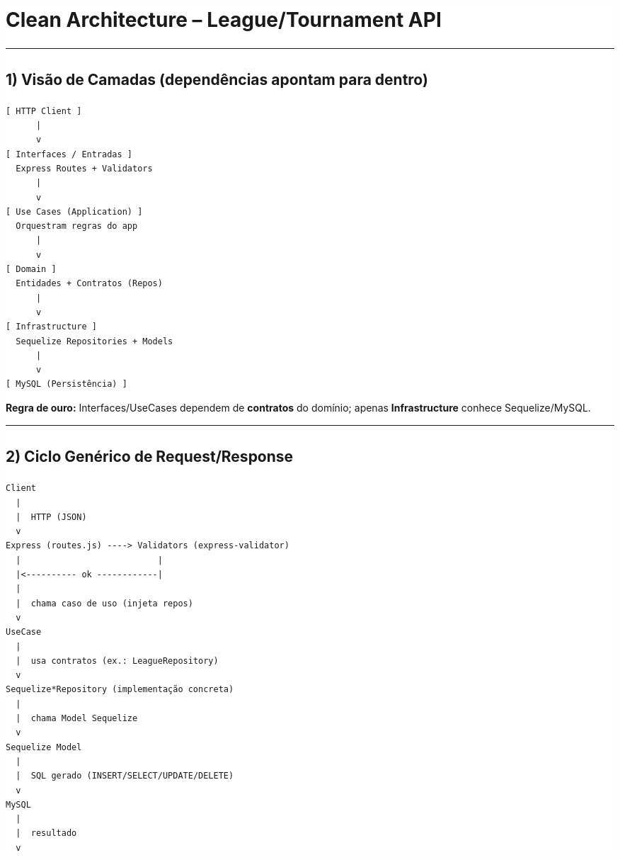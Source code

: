 # Clean Architecture – League/Tournament API

---

## 1) Visão de Camadas (dependências apontam para dentro)

```
[ HTTP Client ]
      |
      v
[ Interfaces / Entradas ]
  Express Routes + Validators
      |
      v
[ Use Cases (Application) ]
  Orquestram regras do app
      |
      v
[ Domain ]
  Entidades + Contratos (Repos)
      |
      v
[ Infrastructure ]
  Sequelize Repositories + Models
      |
      v
[ MySQL (Persistência) ]
```

**Regra de ouro:** Interfaces/UseCases dependem de **contratos** do domínio; apenas **Infrastructure** conhece Sequelize/MySQL.

---

## 2) Ciclo Genérico de Request/Response

```
Client
  |
  |  HTTP (JSON)
  v
Express (routes.js) ----> Validators (express-validator)
  |                           |
  |<---------- ok ------------|
  |
  |  chama caso de uso (injeta repos)
  v
UseCase
  |
  |  usa contratos (ex.: LeagueRepository)
  v
Sequelize*Repository (implementação concreta)
  |
  |  chama Model Sequelize
  v
Sequelize Model
  |
  |  SQL gerado (INSERT/SELECT/UPDATE/DELETE)
  v
MySQL
  |
  |  resultado
  v
```